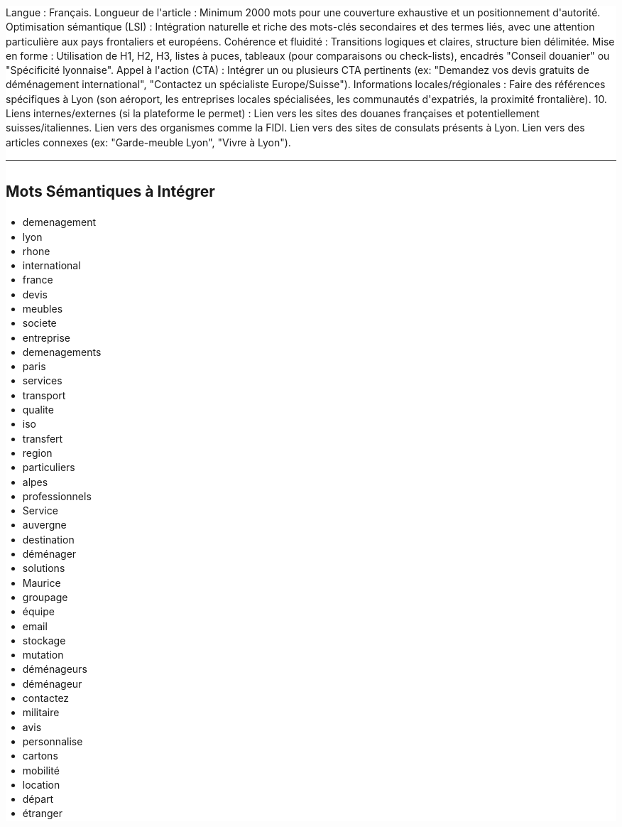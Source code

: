Langue : Français.
Longueur de l'article : Minimum 2000 mots pour une couverture exhaustive et un positionnement d'autorité.
Optimisation sémantique (LSI) : Intégration naturelle et riche des mots-clés secondaires et des termes liés, avec une attention particulière aux pays frontaliers et européens.
Cohérence et fluidité : Transitions logiques et claires, structure bien délimitée.
Mise en forme : Utilisation de H1, H2, H3, listes à puces, tableaux (pour comparaisons ou check-lists), encadrés "Conseil douanier" ou "Spécificité lyonnaise".
Appel à l'action (CTA) : Intégrer un ou plusieurs CTA pertinents (ex: "Demandez vos devis gratuits de déménagement international", "Contactez un spécialiste Europe/Suisse").
Informations locales/régionales : Faire des références spécifiques à Lyon (son aéroport, les entreprises locales spécialisées, les communautés d'expatriés, la proximité frontalière).
10. Liens internes/externes (si la plateforme le permet) :
Lien vers les sites des douanes françaises et potentiellement suisses/italiennes.
Lien vers des organismes comme la FIDI.
Lien vers des sites de consulats présents à Lyon.
Lien vers des articles connexes (ex: "Garde-meuble Lyon", "Vivre à Lyon").

---

## Mots Sémantiques à Intégrer

- demenagement
- lyon
- rhone
- international
- france
- devis
- meubles
- societe
- entreprise
- demenagements
- paris
- services
- transport
- qualite
- iso
- transfert
- region
- particuliers
- alpes
- professionnels
- Service
- auvergne
- destination
- déménager
- solutions
- Maurice
- groupage
- équipe
- email
- stockage
- mutation
- déménageurs
- déménageur
- contactez
- militaire
- avis
- personnalise
- cartons
- mobilité
- location
- départ
- étranger